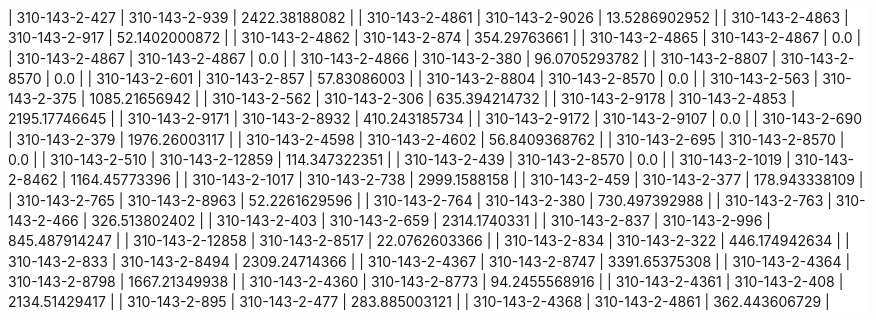 | 310-143-2-427 | 310-143-2-939 | 2422.38188082 |
| 310-143-2-4861 | 310-143-2-9026 | 13.5286902952 |
| 310-143-2-4863 | 310-143-2-917 | 52.1402000872 |
| 310-143-2-4862 | 310-143-2-874 | 354.29763661 |
| 310-143-2-4865 | 310-143-2-4867 | 0.0 |
| 310-143-2-4867 | 310-143-2-4867 | 0.0 |
| 310-143-2-4866 | 310-143-2-380 | 96.0705293782 |
| 310-143-2-8807 | 310-143-2-8570 | 0.0 |
| 310-143-2-601 | 310-143-2-857 | 57.83086003 |
| 310-143-2-8804 | 310-143-2-8570 | 0.0 |
| 310-143-2-563 | 310-143-2-375 | 1085.21656942 |
| 310-143-2-562 | 310-143-2-306 | 635.394214732 |
| 310-143-2-9178 | 310-143-2-4853 | 2195.17746645 |
| 310-143-2-9171 | 310-143-2-8932 | 410.243185734 |
| 310-143-2-9172 | 310-143-2-9107 | 0.0 |
| 310-143-2-690 | 310-143-2-379 | 1976.26003117 |
| 310-143-2-4598 | 310-143-2-4602 | 56.8409368762 |
| 310-143-2-695 | 310-143-2-8570 | 0.0 |
| 310-143-2-510 | 310-143-2-12859 | 114.347322351 |
| 310-143-2-439 | 310-143-2-8570 | 0.0 |
| 310-143-2-1019 | 310-143-2-8462 | 1164.45773396 |
| 310-143-2-1017 | 310-143-2-738 | 2999.1588158 |
| 310-143-2-459 | 310-143-2-377 | 178.943338109 |
| 310-143-2-765 | 310-143-2-8963 | 52.2261629596 |
| 310-143-2-764 | 310-143-2-380 | 730.497392988 |
| 310-143-2-763 | 310-143-2-466 | 326.513802402 |
| 310-143-2-403 | 310-143-2-659 | 2314.1740331 |
| 310-143-2-837 | 310-143-2-996 | 845.487914247 |
| 310-143-2-12858 | 310-143-2-8517 | 22.0762603366 |
| 310-143-2-834 | 310-143-2-322 | 446.174942634 |
| 310-143-2-833 | 310-143-2-8494 | 2309.24714366 |
| 310-143-2-4367 | 310-143-2-8747 | 3391.65375308 |
| 310-143-2-4364 | 310-143-2-8798 | 1667.21349938 |
| 310-143-2-4360 | 310-143-2-8773 | 94.2455568916 |
| 310-143-2-4361 | 310-143-2-408 | 2134.51429417 |
| 310-143-2-895 | 310-143-2-477 | 283.885003121 |
| 310-143-2-4368 | 310-143-2-4861 | 362.443606729 |